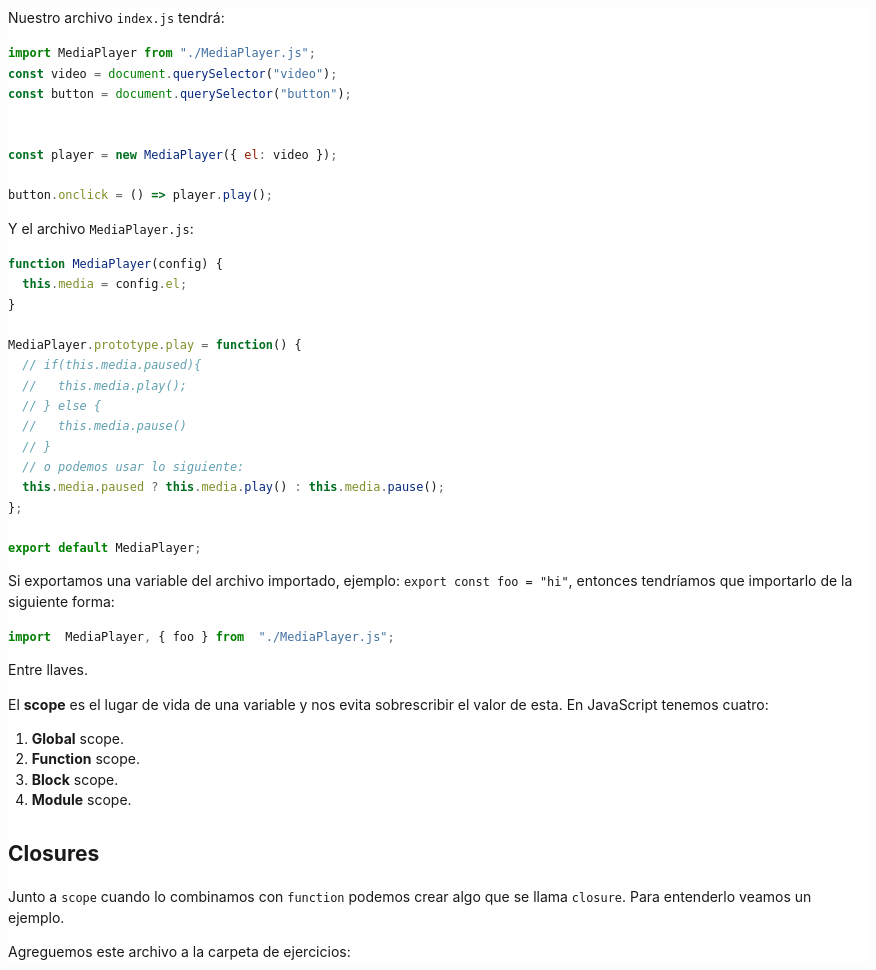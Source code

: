 Nuestro archivo `index.js` tendrá:

```javascript
import MediaPlayer from "./MediaPlayer.js";
const video = document.querySelector("video");
const button = document.querySelector("button");


const player = new MediaPlayer({ el: video });

button.onclick = () => player.play();
```

Y el archivo `MediaPlayer.js`:

```javascript
function MediaPlayer(config) {
  this.media = config.el;
}

MediaPlayer.prototype.play = function() {
  // if(this.media.paused){
  //   this.media.play();
  // } else {
  //   this.media.pause()
  // }
  // o podemos usar lo siguiente:
  this.media.paused ? this.media.play() : this.media.pause();
};

export default MediaPlayer;
```

Si exportamos una variable del archivo importado, ejemplo: `export const foo = "hi"`, entonces tendríamos que importarlo de la siguiente forma:

```javascript
import  MediaPlayer, { foo } from  "./MediaPlayer.js";
```

Entre llaves.

El **scope** es el lugar de vida de una variable y nos evita sobrescribir el valor de esta. En JavaScript tenemos cuatro:

1. **Global** scope.
2. **Function** scope.
3. **Block** scope.
4. **Module** scope. 

## Closures

Junto a `scope` cuando lo combinamos con `function` podemos crear algo que se llama `closure`. Para entenderlo veamos un ejemplo.

Agreguemos este archivo a la carpeta de ejercicios:
